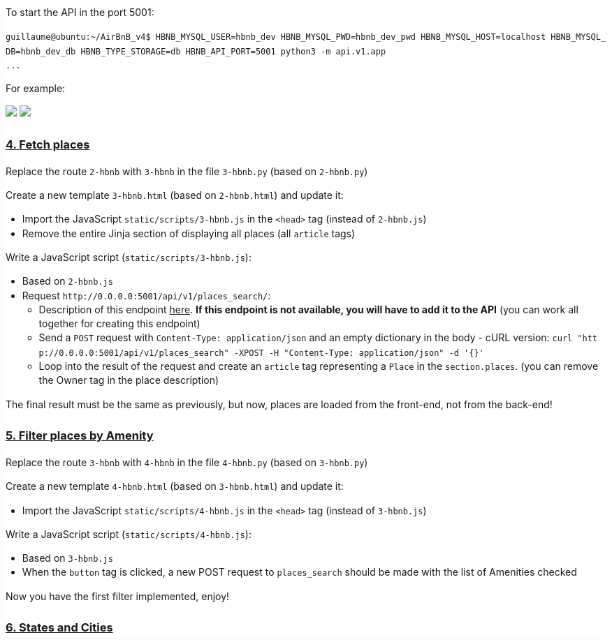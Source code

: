 To start the API in the port 5001:

```
guillaume@ubuntu:~/AirBnB_v4$ HBNB_MYSQL_USER=hbnb_dev HBNB_MYSQL_PWD=hbnb_dev_pwd HBNB_MYSQL_HOST=localhost HBNB_MYSQL_DB=hbnb_dev_db HBNB_TYPE_STORAGE=db HBNB_API_PORT=5001 python3 -m api.v1.app
...

```

For example:

![](https://s3.amazonaws.com/alx-intranet.hbtn.io/uploads/medias/2020/9/b68cd1e385963da099899f51ee5f3a6bbf0adcb3.jpg?X-Amz-Algorithm=AWS4-HMAC-SHA256&X-Amz-Credential=AKIARDDGGGOUSBVO6H7D%2F20230602%2Fus-east-1%2Fs3%2Faws4_request&X-Amz-Date=20230602T055530Z&X-Amz-Expires=86400&X-Amz-SignedHeaders=host&X-Amz-Signature=03d58b4234dbce2bdf3ef392ea76602ad8df9a1a946467906ea2be3006a9a7e1)  ![](https://s3.amazonaws.com/alx-intranet.hbtn.io/uploads/medias/2020/9/62fbb2d674fca4a843458e61cf3b05ee9f68ad04.jpg?X-Amz-Algorithm=AWS4-HMAC-SHA256&X-Amz-Credential=AKIARDDGGGOUSBVO6H7D%2F20230602%2Fus-east-1%2Fs3%2Faws4_request&X-Amz-Date=20230602T055530Z&X-Amz-Expires=86400&X-Amz-SignedHeaders=host&X-Amz-Signature=5c3a53969e98a11723c35c5c33562cfd3a286c58e2a8901480174ba7a954123d)

### [4. Fetch places]()

Replace the route  `2-hbnb`  with  `3-hbnb`  in the file  `3-hbnb.py`  (based on  `2-hbnb.py`)

Create a new template  `3-hbnb.html`  (based on  `2-hbnb.html`) and update it:

-   Import the JavaScript  `static/scripts/3-hbnb.js`  in the  `<head>`  tag (instead of  `2-hbnb.js`)
-   Remove the entire Jinja section of displaying all places (all  `article`  tags)

Write a JavaScript script (`static/scripts/3-hbnb.js`):

-   Based on  `2-hbnb.js`
-   Request  `http://0.0.0.0:5001/api/v1/places_search/`:
    -   Description of this endpoint  [here](https://intranet.alxswe.com/rltoken/EkC2rNKurYIznWBiJYPtgA "here").  **If this endpoint is not available, you will have to add it to the API**  (you can work all together for creating this endpoint)
    -   Send a  `POST`  request with  `Content-Type: application/json`  and an empty dictionary in the body - cURL version:  `curl "http://0.0.0.0:5001/api/v1/places_search" -XPOST -H "Content-Type: application/json" -d '{}'`
    -   Loop into the result of the request and create an  `article`  tag representing a  `Place`  in the  `section.places`. (you can remove the Owner tag in the place description)

The final result must be the same as previously, but now, places are loaded from the front-end, not from the back-end!

### [5. Filter places by Amenity]()

Replace the route  `3-hbnb`  with  `4-hbnb`  in the file  `4-hbnb.py`  (based on  `3-hbnb.py`)

Create a new template  `4-hbnb.html`  (based on  `3-hbnb.html`) and update it:

-   Import the JavaScript  `static/scripts/4-hbnb.js`  in the  `<head>`  tag (instead of  `3-hbnb.js`)

Write a JavaScript script (`static/scripts/4-hbnb.js`):

-   Based on  `3-hbnb.js`
-   When the  `button`  tag is clicked, a new POST request to  `places_search`  should be made with the list of Amenities checked

Now you have the first filter implemented, enjoy!

### [6. States and Cities]()
